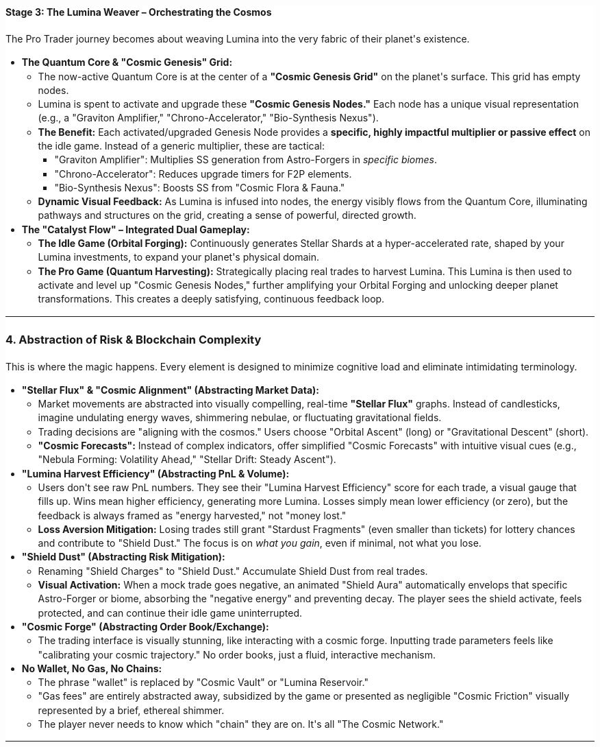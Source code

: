 #### **Stage 3: The Lumina Weaver – Orchestrating the Cosmos**

The Pro Trader journey becomes about weaving Lumina into the very fabric of their planet's existence.

* **The Quantum Core & "Cosmic Genesis" Grid:**
    * The now-active Quantum Core is at the center of a **"Cosmic Genesis Grid"** on the planet's surface. This grid has empty nodes.
    * Lumina is spent to activate and upgrade these **"Cosmic Genesis Nodes."** Each node has a unique visual representation (e.g., a "Graviton Amplifier," "Chrono-Accelerator," "Bio-Synthesis Nexus").
    * **The Benefit:** Each activated/upgraded Genesis Node provides a **specific, highly impactful multiplier or passive effect** on the idle game. Instead of a generic multiplier, these are tactical:
        * "Graviton Amplifier": Multiplies SS generation from Astro-Forgers in *specific biomes*.
        * "Chrono-Accelerator": Reduces upgrade timers for F2P elements.
        * "Bio-Synthesis Nexus": Boosts SS from "Cosmic Flora & Fauna."
    * **Dynamic Visual Feedback:** As Lumina is infused into nodes, the energy visibly flows from the Quantum Core, illuminating pathways and structures on the grid, creating a sense of powerful, directed growth.
* **The "Catalyst Flow" – Integrated Dual Gameplay:**
    * **The Idle Game (Orbital Forging):** Continuously generates Stellar Shards at a hyper-accelerated rate, shaped by your Lumina investments, to expand your planet's physical domain.
    * **The Pro Game (Quantum Harvesting):** Strategically placing real trades to harvest Lumina. This Lumina is then used to activate and level up "Cosmic Genesis Nodes," further amplifying your Orbital Forging and unlocking deeper planet transformations. This creates a deeply satisfying, continuous feedback loop.

---

### 4. Abstraction of Risk & Blockchain Complexity

This is where the magic happens. Every element is designed to minimize cognitive load and eliminate intimidating terminology.

* **"Stellar Flux" & "Cosmic Alignment" (Abstracting Market Data):**
    * Market movements are abstracted into visually compelling, real-time **"Stellar Flux"** graphs. Instead of candlesticks, imagine undulating energy waves, shimmering nebulae, or fluctuating gravitational fields.
    * Trading decisions are "aligning with the cosmos." Users choose "Orbital Ascent" (long) or "Gravitational Descent" (short).
    * **"Cosmic Forecasts":** Instead of complex indicators, offer simplified "Cosmic Forecasts" with intuitive visual cues (e.g., "Nebula Forming: Volatility Ahead," "Stellar Drift: Steady Ascent").
* **"Lumina Harvest Efficiency" (Abstracting PnL & Volume):**
    * Users don't see raw PnL numbers. They see their "Lumina Harvest Efficiency" score for each trade, a visual gauge that fills up. Wins mean higher efficiency, generating more Lumina. Losses simply mean lower efficiency (or zero), but the feedback is always framed as "energy harvested," not "money lost."
    * **Loss Aversion Mitigation:** Losing trades still grant "Stardust Fragments" (even smaller than tickets) for lottery chances and contribute to "Shield Dust." The focus is on *what you gain*, even if minimal, not what you lose.
* **"Shield Dust" (Abstracting Risk Mitigation):**
    * Renaming "Shield Charges" to "Shield Dust." Accumulate Shield Dust from real trades.
    * **Visual Activation:** When a mock trade goes negative, an animated "Shield Aura" automatically envelops that specific Astro-Forger or biome, absorbing the "negative energy" and preventing decay. The player sees the shield activate, feels protected, and can continue their idle game uninterrupted.
* **"Cosmic Forge" (Abstracting Order Book/Exchange):**
    * The trading interface is visually stunning, like interacting with a cosmic forge. Inputting trade parameters feels like "calibrating your cosmic trajectory." No order books, just a fluid, interactive mechanism.
* **No Wallet, No Gas, No Chains:**
    * The phrase "wallet" is replaced by "Cosmic Vault" or "Lumina Reservoir."
    * "Gas fees" are entirely abstracted away, subsidized by the game or presented as negligible "Cosmic Friction" visually represented by a brief, ethereal shimmer.
    * The player never needs to know which "chain" they are on. It's all "The Cosmic Network."

---